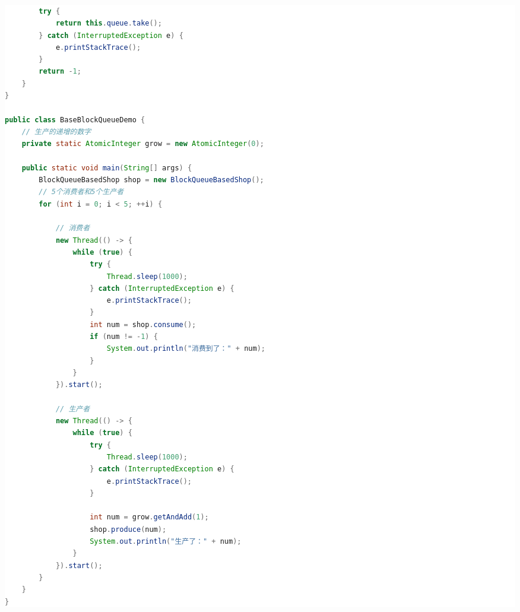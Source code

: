 ```java
        try {
            return this.queue.take();
        } catch (InterruptedException e) {
            e.printStackTrace();
        }
        return -1;
    }
}

public class BaseBlockQueueDemo {
    // 生产的递增的数字
    private static AtomicInteger grow = new AtomicInteger(0);

    public static void main(String[] args) {
        BlockQueueBasedShop shop = new BlockQueueBasedShop();
        // 5个消费者和5个生产者
        for (int i = 0; i < 5; ++i) {

            // 消费者
            new Thread(() -> {
                while (true) {
                    try {
                        Thread.sleep(1000);
                    } catch (InterruptedException e) {
                        e.printStackTrace();
                    }
                    int num = shop.consume();
                    if (num != -1) {
                        System.out.println("消费到了：" + num);
                    }
                }
            }).start();

            // 生产者
            new Thread(() -> {
                while (true) {
                    try {
                        Thread.sleep(1000);
                    } catch (InterruptedException e) {
                        e.printStackTrace();
                    }

                    int num = grow.getAndAdd(1);
                    shop.produce(num);
                    System.out.println("生产了：" + num);
                }
            }).start();
        }
    }
}
```

